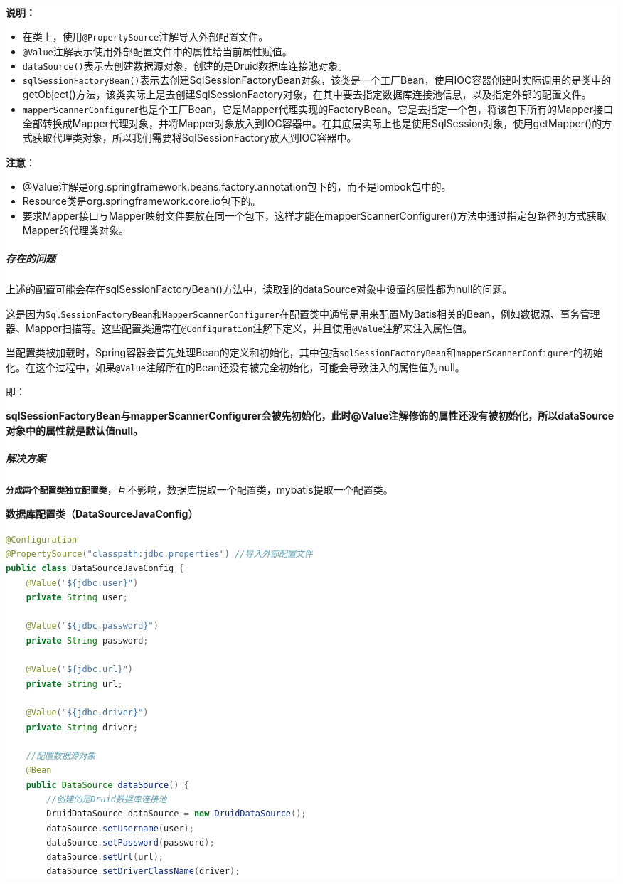**说明：**

* 在类上，使用`@PropertySource`注解导入外部配置文件。
* `@Value`注解表示使用外部配置文件中的属性给当前属性赋值。
* `dataSource()`表示去创建数据源对象，创建的是Druid数据库连接池对象。
* `sqlSessionFactoryBean()`表示去创建SqlSessionFactoryBean对象，该类是一个工厂Bean，使用IOC容器创建时实际调用的是类中的getObject()方法，该类实际上是去创建SqlSessionFactory对象，在其中要去指定数据库连接池信息，以及指定外部的配置文件。
* `mapperScannerConfigure`r也是个工厂Bean，它是Mapper代理实现的FactoryBean。它是去指定一个包，将该包下所有的Mapper接口全部转换成Mapper代理对象，并将Mapper对象放入到IOC容器中。在其底层实际上也是使用SqlSession对象，使用getMapper()的方式获取代理类对象，所以我们需要将SqlSessionFactory放入到IOC容器中。



**注意**：

* @Value注解是org.springframework.beans.factory.annotation包下的，而不是lombok包中的。
* Resource类是org.springframework.core.io包下的。
* 要求Mapper接口与Mapper映射文件要放在同一个包下，这样才能在mapperScannerConfigurer()方法中通过指定包路径的方式获取Mapper的代理类对象。





##### 存在的问题

上述的配置可能会存在sqlSessionFactoryBean()方法中，读取到的dataSource对象中设置的属性都为null的问题。

这是因为`SqlSessionFactoryBean`和`MapperScannerConfigurer`在配置类中通常是用来配置MyBatis相关的Bean，例如数据源、事务管理器、Mapper扫描等。这些配置类通常在`@Configuration`注解下定义，并且使用`@Value`注解来注入属性值。

当配置类被加载时，Spring容器会首先处理Bean的定义和初始化，其中包括`sqlSessionFactoryBean`和`mapperScannerConfigurer`的初始化。在这个过程中，如果`@Value`注解所在的Bean还没有被完全初始化，可能会导致注入的属性值为null。

即：

**sqlSessionFactoryBean与mapperScannerConfigurer会被先初始化，此时@Value注解修饰的属性还没有被初始化，所以dataSource对象中的属性就是默认值null。**





##### 解决方案

**`分成两个配置类独立配置类`**，互不影响，数据库提取一个配置类，mybatis提取一个配置类。

**数据库配置类（DataSourceJavaConfig）**

```java
@Configuration
@PropertySource("classpath:jdbc.properties") //导入外部配置文件
public class DataSourceJavaConfig {
    @Value("${jdbc.user}")
    private String user;

    @Value("${jdbc.password}")
    private String password;

    @Value("${jdbc.url}")
    private String url;

    @Value("${jdbc.driver}")
    private String driver;

    //配置数据源对象
    @Bean
    public DataSource dataSource() {
        //创建的是Druid数据库连接池
        DruidDataSource dataSource = new DruidDataSource();
        dataSource.setUsername(user);
        dataSource.setPassword(password);
        dataSource.setUrl(url);
        dataSource.setDriverClassName(driver);
```